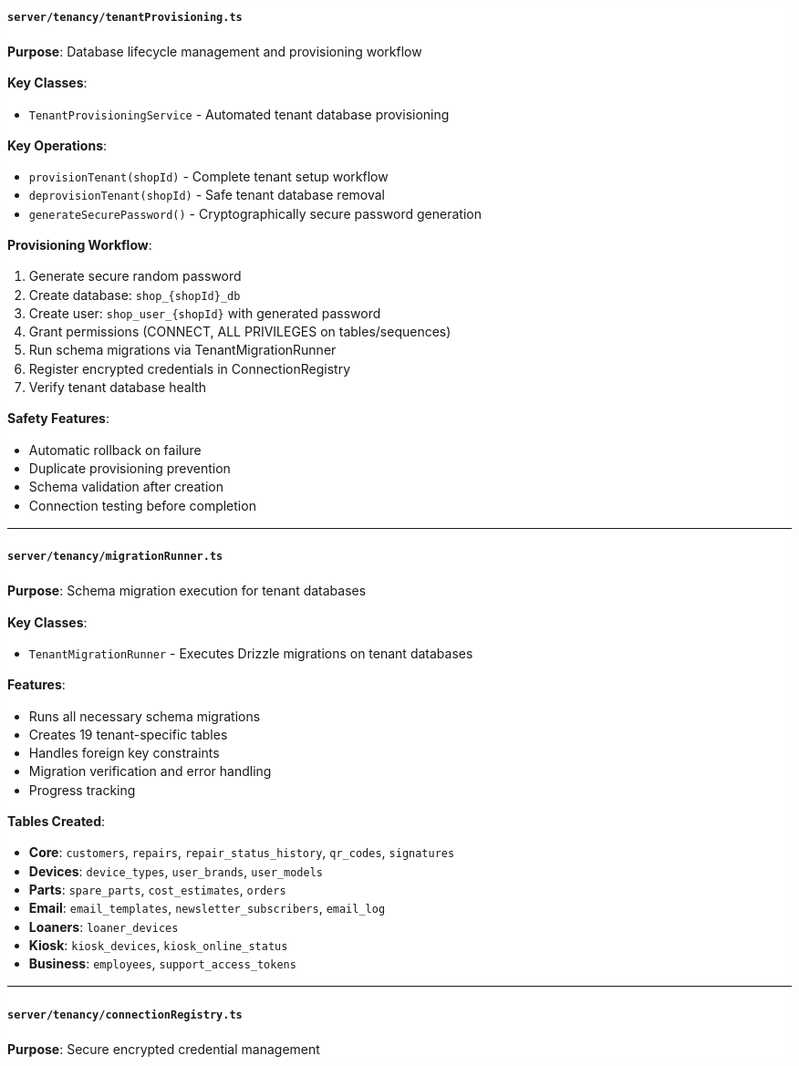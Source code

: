 
#### `server/tenancy/tenantProvisioning.ts`
**Purpose**: Database lifecycle management and provisioning workflow

**Key Classes**:
- `TenantProvisioningService` - Automated tenant database provisioning

**Key Operations**:
- `provisionTenant(shopId)` - Complete tenant setup workflow
- `deprovisionTenant(shopId)` - Safe tenant database removal
- `generateSecurePassword()` - Cryptographically secure password generation

**Provisioning Workflow**:
1. Generate secure random password
2. Create database: `shop_{shopId}_db`
3. Create user: `shop_user_{shopId}` with generated password
4. Grant permissions (CONNECT, ALL PRIVILEGES on tables/sequences)
5. Run schema migrations via TenantMigrationRunner
6. Register encrypted credentials in ConnectionRegistry
7. Verify tenant database health

**Safety Features**:
- Automatic rollback on failure
- Duplicate provisioning prevention
- Schema validation after creation
- Connection testing before completion

---

#### `server/tenancy/migrationRunner.ts`
**Purpose**: Schema migration execution for tenant databases

**Key Classes**:
- `TenantMigrationRunner` - Executes Drizzle migrations on tenant databases

**Features**:
- Runs all necessary schema migrations
- Creates 19 tenant-specific tables
- Handles foreign key constraints
- Migration verification and error handling
- Progress tracking

**Tables Created**:
- **Core**: `customers`, `repairs`, `repair_status_history`, `qr_codes`, `signatures`
- **Devices**: `device_types`, `user_brands`, `user_models`
- **Parts**: `spare_parts`, `cost_estimates`, `orders`
- **Email**: `email_templates`, `newsletter_subscribers`, `email_log`
- **Loaners**: `loaner_devices`
- **Kiosk**: `kiosk_devices`, `kiosk_online_status`
- **Business**: `employees`, `support_access_tokens`

---

#### `server/tenancy/connectionRegistry.ts`
**Purpose**: Secure encrypted credential management
